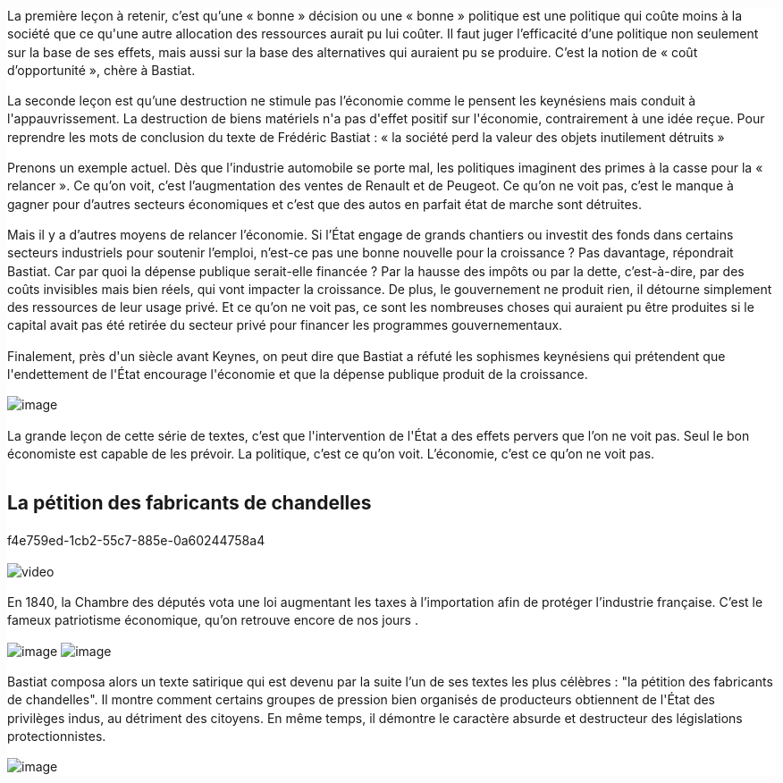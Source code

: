 La première leçon à retenir, c’est qu’une « bonne » décision ou une « bonne » politique est une politique qui coûte moins à la société que ce qu'une autre allocation des ressources aurait pu lui coûter. Il faut juger l’efficacité d’une politique non seulement sur la base de ses effets, mais aussi sur la base des alternatives qui auraient pu se produire. C’est la notion de « coût d’opportunité », chère à Bastiat.

La seconde leçon est qu’une destruction ne stimule pas l’économie comme le pensent les keynésiens mais conduit à l'appauvrissement. La destruction de biens matériels n'a pas d'effet positif sur l'économie, contrairement à une idée reçue. Pour reprendre les mots de conclusion du texte de Frédéric Bastiat : « la société perd la valeur des objets inutilement détruits »

Prenons un exemple actuel. Dès que l’industrie automobile se porte mal, les politiques imaginent des primes à la casse pour la « relancer ». Ce qu’on voit, c’est l’augmentation des ventes de Renault et de Peugeot. Ce qu’on ne voit pas, c’est le manque à gagner pour d’autres secteurs économiques et c’est que des autos en parfait état de marche sont détruites.

Mais il y a d’autres moyens de relancer l’économie. Si l’État engage de grands chantiers ou investit des fonds dans certains secteurs industriels pour soutenir l’emploi, n’est-ce pas une bonne nouvelle pour la croissance ? Pas davantage, répondrait Bastiat. Car par quoi la dépense publique serait-elle financée ? Par la hausse des impôts ou par la dette, c’est-à-dire, par des coûts invisibles mais bien réels, qui vont impacter la croissance. De plus, le gouvernement ne produit rien, il détourne simplement des ressources de leur usage privé. Et ce qu’on ne voit pas, ce sont les nombreuses choses qui auraient pu être produites si le capital avait pas été retirée du secteur privé pour financer les programmes gouvernementaux.

Finalement, près d'un siècle avant Keynes, on peut dire que Bastiat a réfuté les sophismes keynésiens qui prétendent que l'endettement de l'État encourage l'économie et que la dépense publique produit de la croissance.

![image](assets/image/09/IMG03.webp)

La grande leçon de cette série de textes, c’est que l'intervention de l'État a des effets pervers que l’on ne voit pas. Seul le bon économiste est capable de les prévoir. La politique, c’est ce qu’on voit. L’économie, c’est ce qu’on ne voit pas.

## La pétition des fabricants de chandelles

<chapterId>f4e759ed-1cb2-55c7-885e-0a60244758a4</chapterId>

![video](https://youtu.be/TB2Bhl1qWKw?si=YyZ6ZxL2F3xDca3V)

En 1840, la Chambre des députés vota une loi augmentant les taxes à l’importation afin de protéger l’industrie française. C’est le fameux patriotisme économique, qu’on retrouve encore de nos jours .

![image](assets/image/10/IMG13.webp)
![image](assets/image/10/IMG14.webp)

Bastiat composa alors un texte satirique qui est devenu par la suite l’un de ses textes les plus célèbres : "la pétition des fabricants de chandelles". Il montre comment certains groupes de pression bien organisés de producteurs obtiennent de l'État des privilèges indus, au détriment des citoyens. En même temps, il démontre le caractère absurde et destructeur des législations protectionnistes.

![image](assets/image/10/IMG23.webp)
